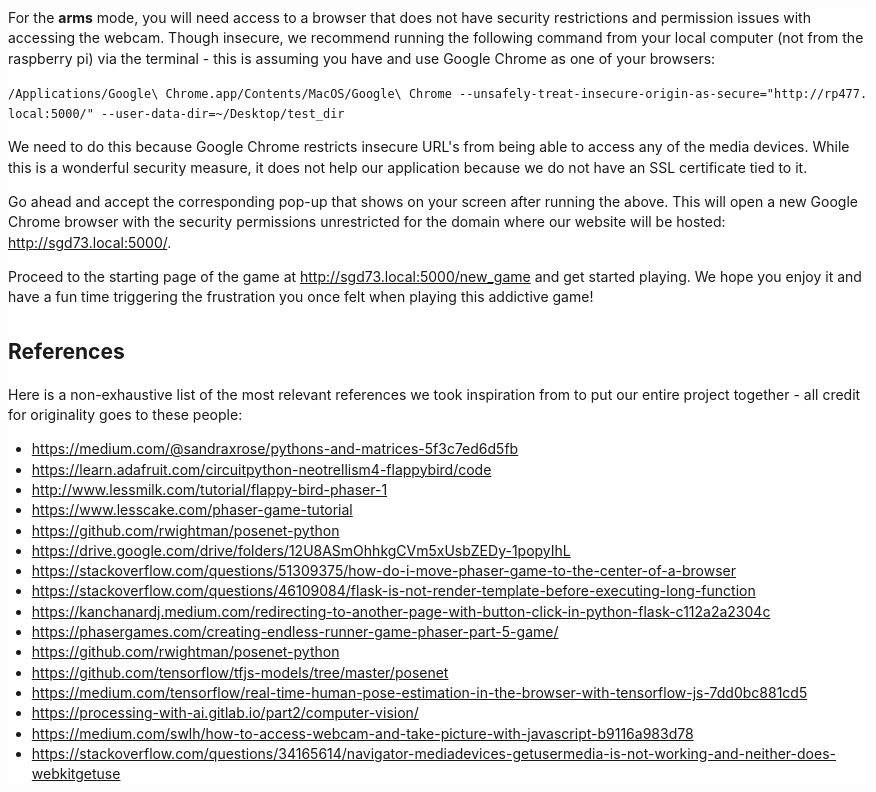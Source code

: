 </p>

For the **arms** mode, you will need access to a browser that does not have security restrictions and permission issues with accessing the webcam. Though insecure, we recommend running the following command from your local computer (not from the raspberry pi) via the terminal - this is assuming you have and use Google Chrome as one of your browsers:

```
/Applications/Google\ Chrome.app/Contents/MacOS/Google\ Chrome --unsafely-treat-insecure-origin-as-secure="http://rp477.local:5000/" --user-data-dir=~/Desktop/test_dir
```

We need to do this because Google Chrome restricts insecure URL's from being able to access any of the media devices. While this is a wonderful security measure, it does not help our application because we do not have an SSL certificate tied to it. 

Go ahead and accept the corresponding pop-up that shows on your screen after running the above. This will open a new Google Chrome browser with the security permissions unrestricted for the domain where our website will be hosted: http://sgd73.local:5000/. 

Proceed to the starting page of the game at http://sgd73.local:5000/new_game and get started playing. We hope you enjoy it and have a fun time triggering the frustration you once felt when playing this addictive game!

## References

Here is a non-exhaustive list of the most relevant references we took inspiration from to put our entire project together - all credit for originality goes to these people:
- https://medium.com/@sandraxrose/pythons-and-matrices-5f3c7ed6d5fb
- https://learn.adafruit.com/circuitpython-neotrellism4-flappybird/code
- http://www.lessmilk.com/tutorial/flappy-bird-phaser-1
- https://www.lesscake.com/phaser-game-tutorial
- https://github.com/rwightman/posenet-python
- https://drive.google.com/drive/folders/12U8ASmOhhkgCVm5xUsbZEDy-1popyIhL
- https://stackoverflow.com/questions/51309375/how-do-i-move-phaser-game-to-the-center-of-a-browser
- https://stackoverflow.com/questions/46109084/flask-is-not-render-template-before-executing-long-function
- https://kanchanardj.medium.com/redirecting-to-another-page-with-button-click-in-python-flask-c112a2a2304c
- https://phasergames.com/creating-endless-runner-game-phaser-part-5-game/
- https://github.com/rwightman/posenet-python
- https://github.com/tensorflow/tfjs-models/tree/master/posenet
- https://medium.com/tensorflow/real-time-human-pose-estimation-in-the-browser-with-tensorflow-js-7dd0bc881cd5
- https://processing-with-ai.gitlab.io/part2/computer-vision/
- https://medium.com/swlh/how-to-access-webcam-and-take-picture-with-javascript-b9116a983d78
- https://stackoverflow.com/questions/34165614/navigator-mediadevices-getusermedia-is-not-working-and-neither-does-webkitgetuse
